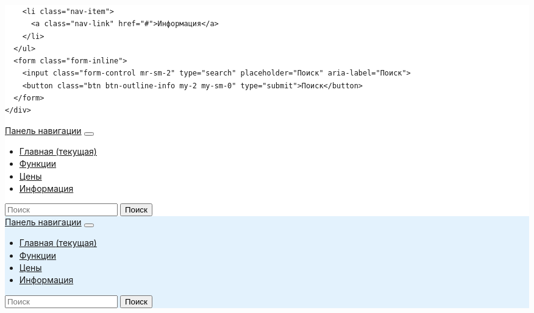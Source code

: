         <li class="nav-item">
          <a class="nav-link" href="#">Информация</a>
        </li>
      </ul>
      <form class="form-inline">
        <input class="form-control mr-sm-2" type="search" placeholder="Поиск" aria-label="Поиск">
        <button class="btn btn-outline-info my-2 my-sm-0" type="submit">Поиск</button>
      </form>
    </div>
  </nav>

  <nav class="navbar navbar-expand-lg navbar-dark bg-primary">
    <a class="navbar-brand" href="#">Панель навигации</a>
    <button class="navbar-toggler" type="button" data-toggle="collapse" data-target="#navbarColor02" aria-controls="navbarColor02" aria-expanded="false" aria-label="Переключатель навигации">
      <span class="navbar-toggler-icon"></span>
    </button>
    <div class="collapse navbar-collapse" id="navbarColor02">
      <ul class="navbar-nav mr-auto">
        <li class="nav-item active">
          <a class="nav-link" href="#">Главная <span class="sr-only">(текущая)</span></a>
        </li>
        <li class="nav-item">
          <a class="nav-link" href="#">Функции</a>
        </li>
        <li class="nav-item">
          <a class="nav-link" href="#">Цены</a>
        </li>
        <li class="nav-item">
          <a class="nav-link" href="#">Информация</a>
        </li>
      </ul>
      <form class="form-inline">
        <input class="form-control mr-sm-2" type="search" placeholder="Поиск" aria-label="Поиск">
        <button class="btn btn-outline-light my-2 my-sm-0" type="submit">Поиск</button>
      </form>
    </div>
  </nav>

  <nav class="navbar navbar-expand-lg navbar-light" style="background-color: #e3f2fd;">
    <a class="navbar-brand" href="#">Панель навигации</a>
    <button class="navbar-toggler" type="button" data-toggle="collapse" data-target="#navbarColor03" aria-controls="navbarColor03" aria-expanded="false" aria-label="Переключатель навигации">
      <span class="navbar-toggler-icon"></span>
    </button>
    <div class="collapse navbar-collapse" id="navbarColor03">
      <ul class="navbar-nav mr-auto">
        <li class="nav-item active">
          <a class="nav-link" href="#">Главная <span class="sr-only">(текущая)</span></a>
        </li>
        <li class="nav-item">
          <a class="nav-link" href="#">Функции</a>
        </li>
        <li class="nav-item">
          <a class="nav-link" href="#">Цены</a>
        </li>
        <li class="nav-item">
          <a class="nav-link" href="#">Информация</a>
        </li>
      </ul>
      <form class="form-inline">
        <input class="form-control mr-sm-2" type="search" placeholder="Поиск" aria-label="Поиск">
        <button class="btn btn-outline-primary my-2 my-sm-0" type="submit">Поиск</button>
      </form>